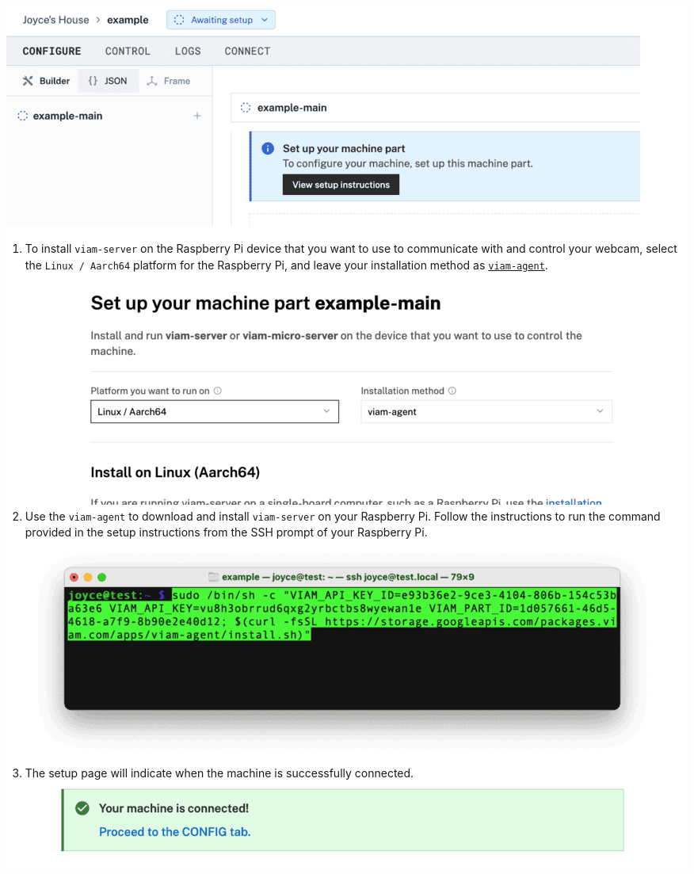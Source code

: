    ![setup instructions](assets/awaiting.png)
1. To install `viam-server` on the Raspberry Pi device that you want to use to communicate with and control your webcam, select the `Linux / Aarch64` platform for the Raspberry Pi, and leave your installation method as [`viam-agent`](https://docs.viam.com/how-tos/provision-setup/#install-viam-agent).
   ![select platform](assets/platform.png)
1. Use the `viam-agent` to download and install `viam-server` on your Raspberry Pi. Follow the instructions to run the command provided in the setup instructions from the SSH prompt of your Raspberry Pi.
   ![installation agent](assets/ssh.png)
1. The setup page will indicate when the machine is successfully connected.
   ![successful toast](assets/success.png)
